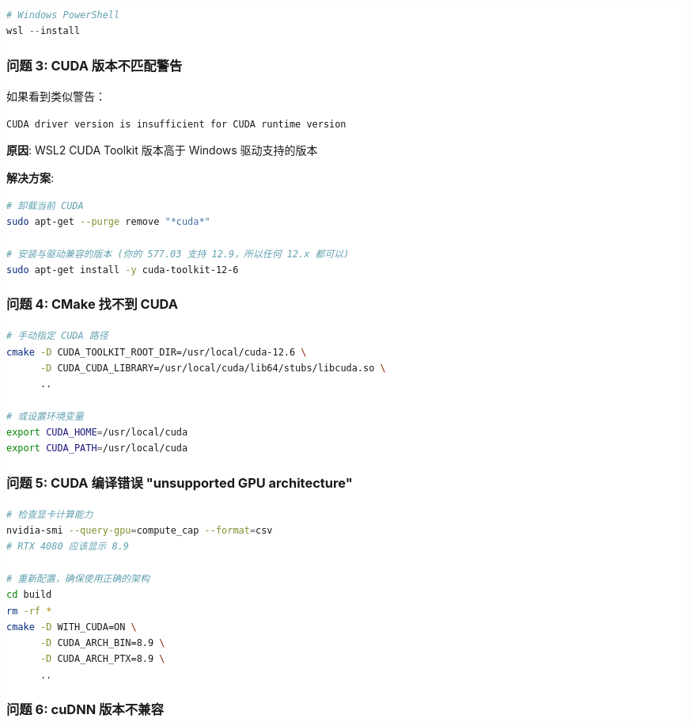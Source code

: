 ```powershell
# Windows PowerShell
wsl --install
```

### 问题 3: CUDA 版本不匹配警告

如果看到类似警告：

```
CUDA driver version is insufficient for CUDA runtime version
```

**原因**: WSL2 CUDA Toolkit 版本高于 Windows 驱动支持的版本

**解决方案**:

```bash
# 卸载当前 CUDA
sudo apt-get --purge remove "*cuda*"

# 安装与驱动兼容的版本 (你的 577.03 支持 12.9，所以任何 12.x 都可以)
sudo apt-get install -y cuda-toolkit-12-6
```

### 问题 4: CMake 找不到 CUDA

```bash
# 手动指定 CUDA 路径
cmake -D CUDA_TOOLKIT_ROOT_DIR=/usr/local/cuda-12.6 \
      -D CUDA_CUDA_LIBRARY=/usr/local/cuda/lib64/stubs/libcuda.so \
      ..

# 或设置环境变量
export CUDA_HOME=/usr/local/cuda
export CUDA_PATH=/usr/local/cuda
```

### 问题 5: CUDA 编译错误 "unsupported GPU architecture"

```bash
# 检查显卡计算能力
nvidia-smi --query-gpu=compute_cap --format=csv
# RTX 4080 应该显示 8.9

# 重新配置，确保使用正确的架构
cd build
rm -rf *
cmake -D WITH_CUDA=ON \
      -D CUDA_ARCH_BIN=8.9 \
      -D CUDA_ARCH_PTX=8.9 \
      ..
```

### 问题 6: cuDNN 版本不兼容
